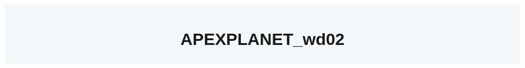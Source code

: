 # APEXPLANET_wd02
<html>
<head>
    <meta charset="UTF-8">
    <title>Contact & To-Do List</title>
    <style>
        body {
            font-family: 'Arial', sans-serif;
            display: flex;
            flex-direction: column;
            align-items: center;
            background-color: #f4f7fa;
            margin: 0;
            padding: 0;
        }

        nav {
            width: 100%;
            background-color: #3498db;
            color: white;
            padding: 15px 0;
            text-align: center;
        }

        nav a {
            margin: 0 20px;
            font-size: 18px;
            font-weight: bold;
            text-decoration: none;
            color: white;
        }

        nav a:hover {
            text-decoration: underline;
        }

        .container {
            width: 90%;
            max-width: 1200px;
            display: flex;
            flex-direction: column;
            gap: 30px;
            margin-top: 30px;
            align-items: center;
        }

        .box {
            background-color: white;
            border-radius: 8px;
            padding: 20px;
            width: 350px;
            box-shadow: 0 4px 8px rgba(0, 0, 0, 0.1);
        }
